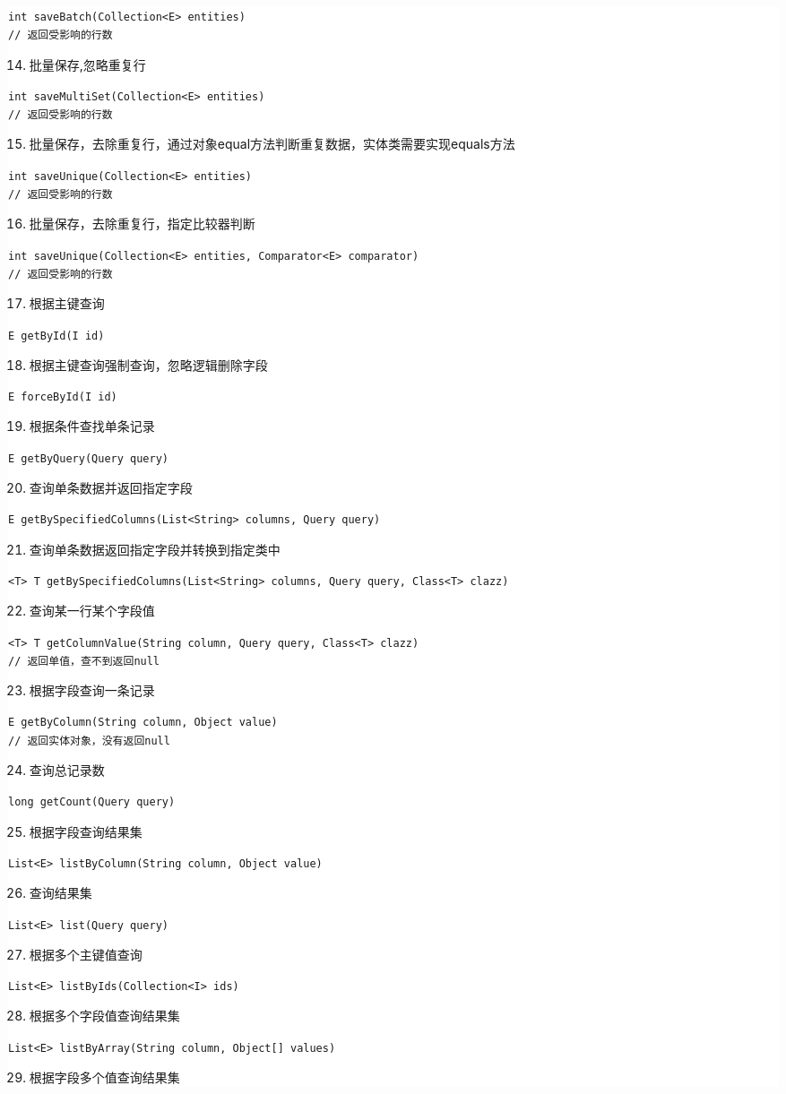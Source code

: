 ```
int saveBatch(Collection<E> entities)
// 返回受影响的行数
```
14. 批量保存,忽略重复行
```
int saveMultiSet(Collection<E> entities)
// 返回受影响的行数
```
15. 批量保存，去除重复行，通过对象equal方法判断重复数据，实体类需要实现equals方法
```
int saveUnique(Collection<E> entities)
// 返回受影响的行数
```
16. 批量保存，去除重复行，指定比较器判断
```
int saveUnique(Collection<E> entities, Comparator<E> comparator)
// 返回受影响的行数
```
17. 根据主键查询
```
E getById(I id)
```
18. 根据主键查询强制查询，忽略逻辑删除字段
```
E forceById(I id)
```
19. 根据条件查找单条记录
```
E getByQuery(Query query)
```
20. 查询单条数据并返回指定字段
```
E getBySpecifiedColumns(List<String> columns, Query query)
```
21. 查询单条数据返回指定字段并转换到指定类中
```
<T> T getBySpecifiedColumns(List<String> columns, Query query, Class<T> clazz)
```
22. 查询某一行某个字段值
```
<T> T getColumnValue(String column, Query query, Class<T> clazz)
// 返回单值，查不到返回null
```
23. 根据字段查询一条记录
```
E getByColumn(String column, Object value) 
// 返回实体对象，没有返回null
```
24. 查询总记录数
```
long getCount(Query query)
```
25. 根据字段查询结果集
```
List<E> listByColumn(String column, Object value)
```
26. 查询结果集
```
List<E> list(Query query)
```
27. 根据多个主键值查询
```
List<E> listByIds(Collection<I> ids)
```
28. 根据多个字段值查询结果集
```
List<E> listByArray(String column, Object[] values)
```
29. 根据字段多个值查询结果集